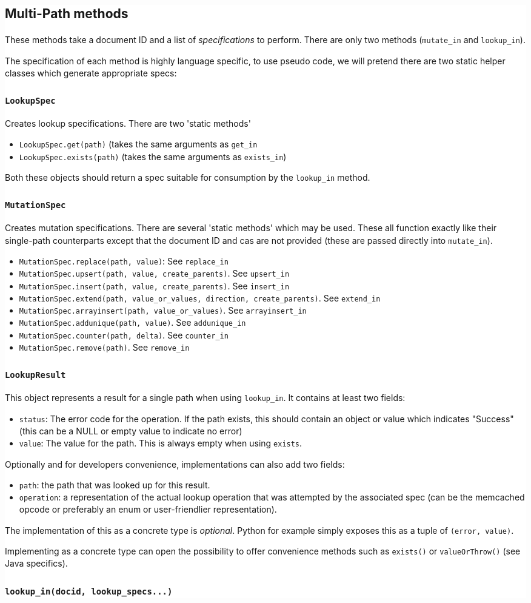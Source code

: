 ## Multi-Path methods

These methods take a document ID and a list of _specifications_ to perform. There are
only two methods (`mutate_in` and `lookup_in`).

The specification of each method is highly language specific, to use pseudo code, we will
pretend there are two static helper classes which generate appropriate specs:

### `LookupSpec`
Creates lookup specifications. There are two 'static methods'

* `LookupSpec.get(path)` (takes the same arguments as `get_in`
* `LookupSpec.exists(path)` (takes the same arguments as `exists_in`)

Both these objects should return a spec suitable for consumption by the `lookup_in`
method.

### `MutationSpec`
Creates mutation specifications. There are several 'static methods' which may be used.
These all function exactly like their single-path counterparts except that the document
ID and cas are not provided (these are passed directly into `mutate_in`).

* `MutationSpec.replace(path, value)`: See `replace_in`
* `MutationSpec.upsert(path, value, create_parents)`. See `upsert_in`
* `MutationSpec.insert(path, value, create_parents)`. See `insert_in`
* `MutationSpec.extend(path, value_or_values, direction, create_parents)`. See `extend_in`
* `MutationSpec.arrayinsert(path, value_or_values)`. See `arrayinsert_in`
* `MutationSpec.addunique(path, value)`. See `addunique_in`
* `MutationSpec.counter(path, delta)`. See `counter_in`
* `MutationSpec.remove(path)`. See `remove_in`

### `LookupResult`
This object represents a result for a single path when using `lookup_in`.
It contains at least two fields:

* `status`: The error code for the operation. If the path exists, this should
  contain an object or value which indicates "Success" (this can be a NULL or
  empty value to indicate no error)
* `value`: The value for the path. This is always empty when using `exists`.

Optionally and for developers convenience, implementations can also add two fields:

* `path`: the path that was looked up for this result.
* `operation`: a representation of the actual lookup operation that was attempted by the associated spec (can be the memcached opcode or preferably an enum or user-friendlier representation).

The implementation of this as a concrete type is _optional_. Python for example
simply exposes this as a tuple of `(error, value)`.

Implementing as a concrete type can open the possibility to offer convenience methods such as `exists()` or `valueOrThrow()` (see Java specifics).

### `lookup_in(docid, lookup_specs...)`

